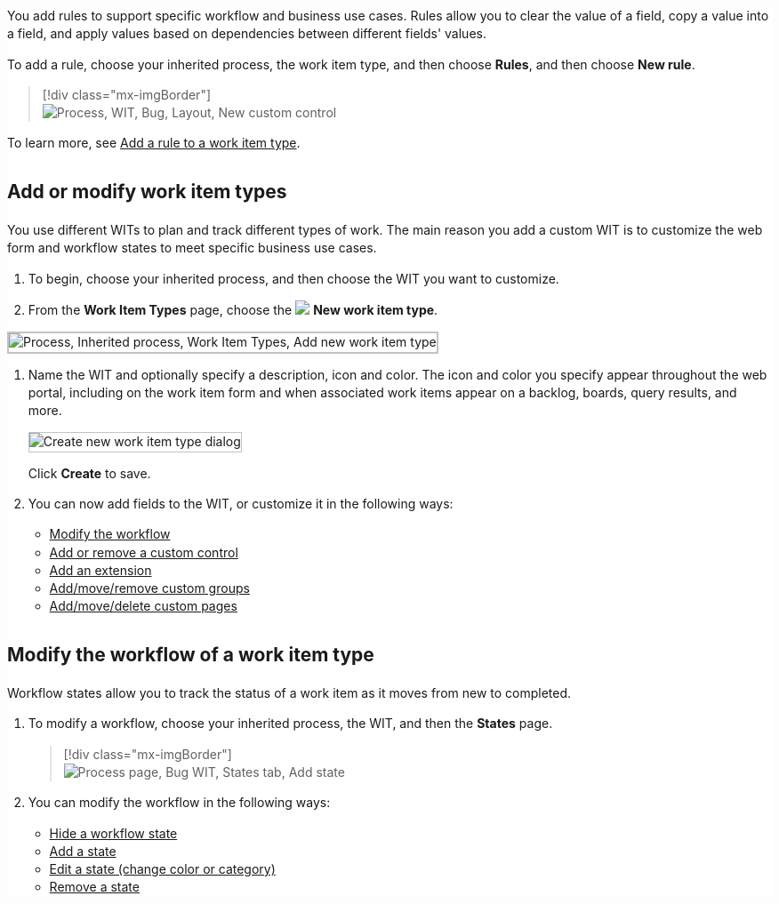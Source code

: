 You add rules to support specific workflow and business use cases. Rules allow you to clear the value of a field, copy a value into a field, and apply values based on dependencies between different fields' values.

To add a rule, choose your inherited process, the work item type, and then choose **Rules**, and then choose **New rule**.

> [!div class="mx-imgBorder"]  
> ![Process, WIT, Bug, Layout, New custom control](media/rules/custom-rule-create-rule.png)

To learn more, see [Add a rule to a work item type](custom-rules.md).

## Add or modify work item types

You use different WITs to plan and track different types of work. The main reason you add a custom WIT is to customize the web form and workflow states to meet specific business use cases.

1. To begin, choose your inherited process, and then choose the WIT you want to customize.

1. From the **Work Item Types** page, choose the ![ ](../../../media/icons/blue-add-icon.png) **New work item type**.

<img src="media/process/cpwit-add-new-wit.png" alt="Process, Inherited process, Work Item Types, Add new work item type" style="border: 2px solid #C3C3C3;" />

1. Name the WIT and optionally specify a description, icon and color. The icon and color you specify appear throughout the web portal, including on the work item form and when associated work items appear on a backlog, boards, query results, and more.

   <img src="media/process/cwit-create-wit-ticket.png" alt="Create new work item type dialog" style="border: 1px solid #C3C3C3;" />

   Click **Create** to save.

1. You can now add fields to the WIT, or customize it in the following ways:
   - [Modify the workflow](#workflow)
   - [Add or remove a custom control](#custom-control)
   - [Add an extension](#extension)
   - [Add/move/remove custom groups](customize-process-form.md#groups)
   - [Add/move/delete custom pages](customize-process-form.md#pages)

<a id="workflow" />

## Modify the workflow of a work item type

Workflow states allow you to track the status of a work item as it moves from new to completed.

1. To modify a workflow, choose your inherited process, the WIT, and then the **States** page.

   > [!div class="mx-imgBorder"]  
   > ![Process page, Bug WIT, States tab, Add state](media/process/cpworkflow-add-state.png)

1. You can modify the workflow in the following ways:
   - [Hide a workflow state](customize-process-workflow.md#hide-state)
   - [Add a state](customize-process-workflow.md#add-states)
   - [Edit a state (change color or category)](customize-process-workflow.md#edit-state)
   - [Remove a state](customize-process-workflow.md#remove-state)
